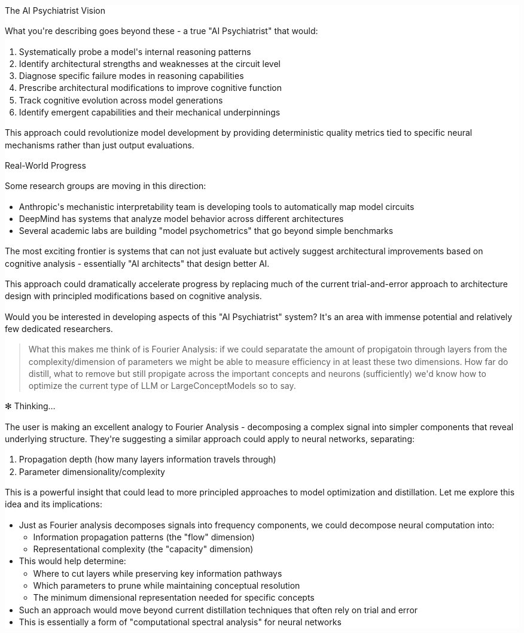   The AI Psychiatrist Vision

  What you're describing goes beyond these - a true "AI Psychiatrist" that would:

  1. Systematically probe a model's internal reasoning patterns
  2. Identify architectural strengths and weaknesses at the circuit level
  3. Diagnose specific failure modes in reasoning capabilities
  4. Prescribe architectural modifications to improve cognitive function
  5. Track cognitive evolution across model generations
  6. Identify emergent capabilities and their mechanical underpinnings

  This approach could revolutionize model development by providing deterministic quality metrics
  tied to specific neural mechanisms rather than just output evaluations.

  Real-World Progress

  Some research groups are moving in this direction:

  - Anthropic's mechanistic interpretability team is developing tools to automatically map model
  circuits
  - DeepMind has systems that analyze model behavior across different architectures
  - Several academic labs are building "model psychometrics" that go beyond simple benchmarks

  The most exciting frontier is systems that can not just evaluate but actively suggest
  architectural improvements based on cognitive analysis - essentially "AI architects" that
  design better AI.

  This approach could dramatically accelerate progress by replacing much of the current
  trial-and-error approach to architecture design with principled modifications based on
  cognitive analysis.

  Would you be interested in developing aspects of this "AI Psychiatrist" system? It's an area
  with immense potential and relatively few dedicated researchers.

> What this makes me think of is Fourier Analysis: if we could separatate the amount of 
  propigatoin through layers from the complexity/dimension of parameters we might be able to 
  measure efficiency in at least these two dimensions. How far do distill, what to remove but 
  still propigate across the important concepts and neurons (sufficiently) we'd know how to 
  optimize the current type of LLM or LargeConceptModels so to say.

✻ Thinking…

  The user is making an excellent analogy to Fourier Analysis - decomposing a complex signal into
   simpler components that reveal underlying structure. They're suggesting a similar approach 
  could apply to neural networks, separating:

  1. Propagation depth (how many layers information travels through)
  2. Parameter dimensionality/complexity

  This is a powerful insight that could lead to more principled approaches to model optimization 
  and distillation. Let me explore this idea and its implications:

  - Just as Fourier analysis decomposes signals into frequency components, we could decompose 
  neural computation into:
    - Information propagation patterns (the "flow" dimension)
    - Representational complexity (the "capacity" dimension)
  - This would help determine:
    - Where to cut layers while preserving key information pathways
    - Which parameters to prune while maintaining conceptual resolution
    - The minimum dimensional representation needed for specific concepts
  - Such an approach would move beyond current distillation techniques that often rely on trial 
  and error
  - This is essentially a form of "computational spectral analysis" for neural networks
